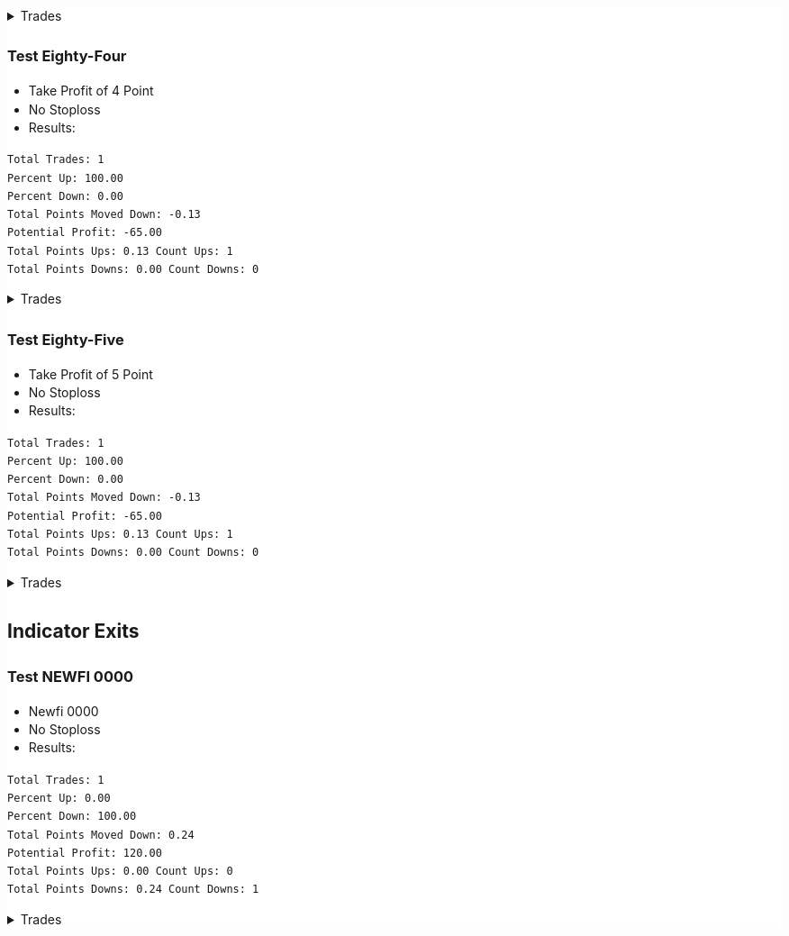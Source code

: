 
<details><summary>Trades</summary></details>

### Test Eighty-Four
* Take Profit of 4 Point
* No Stoploss
* Results:
```
Total Trades: 1
Percent Up: 100.00
Percent Down: 0.00
Total Points Moved Down: -0.13
Potential Profit: -65.00
Total Points Ups: 0.13 Count Ups: 1
Total Points Downs: 0.00 Count Downs: 0
```

<details><summary>Trades</summary></details>

### Test Eighty-Five
* Take Profit of 5 Point
* No Stoploss
* Results:
```
Total Trades: 1
Percent Up: 100.00
Percent Down: 0.00
Total Points Moved Down: -0.13
Potential Profit: -65.00
Total Points Ups: 0.13 Count Ups: 1
Total Points Downs: 0.00 Count Downs: 0
```

<details><summary>Trades</summary></details>

## Indicator Exits

### Test NEWFI 0000
* Newfi 0000
* No Stoploss
* Results:
```
Total Trades: 1
Percent Up: 0.00
Percent Down: 100.00
Total Points Moved Down: 0.24
Potential Profit: 120.00
Total Points Ups: 0.00 Count Ups: 0
Total Points Downs: 0.24 Count Downs: 1
```

<details><summary>Trades</summary></details>